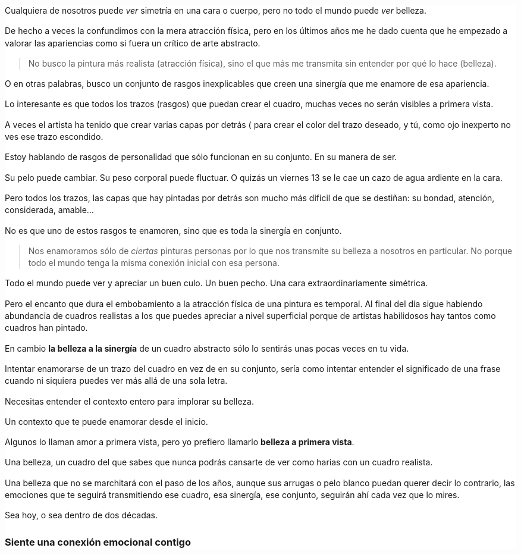 Cualquiera de nosotros puede *ver* simetría en una cara o cuerpo, pero no todo el mundo puede *ver* belleza.

De hecho a veces la confundimos con la mera atracción física, pero en los últimos años me he dado cuenta que he empezado a valorar las apariencias como si fuera un crítico de arte abstracto.

> No busco la pintura más realista (atracción física), sino el que más me transmita sin entender por qué lo hace (belleza).

O en otras palabras, busco un conjunto de rasgos inexplicables que creen una sinergía que me enamore de esa apariencia.

Lo interesante es que todos los trazos (rasgos) que puedan crear el cuadro, muchas veces no serán visibles a primera vista.

A veces el artista ha tenido que crear varias capas por detrás ( para crear el color del trazo deseado, y tú, como ojo inexperto no ves ese trazo escondido.

Estoy hablando de rasgos de personalidad que sólo funcionan en su conjunto. En su manera de ser.

Su pelo puede cambiar. Su peso corporal puede fluctuar. O quizás un viernes 13 se le cae un cazo de agua ardiente en la cara.

Pero todos los trazos, las capas que hay pintadas por detrás son mucho más difícil de que se destiñan: su bondad, atención, considerada, amable…

No es que uno de estos rasgos te enamoren, sino que es toda la sinergía en conjunto.

> Nos enamoramos sólo de *ciertas* pinturas personas por lo que nos transmite su belleza a nosotros en particular. No porque todo el mundo tenga la misma conexión inicial con esa persona.

Todo el mundo puede ver y apreciar un buen culo. Un buen pecho. Una cara extraordinariamente simétrica.

Pero el encanto que dura el embobamiento a la atracción física de una pintura es temporal. Al final del día sigue habiendo abundancia de cuadros realistas a los que puedes apreciar a nivel superficial porque de artistas habilidosos hay tantos como cuadros han pintado.

En cambio **la belleza a la sinergía** de un cuadro abstracto sólo lo sentirás unas pocas veces en tu vida.

Intentar enamorarse de un trazo del cuadro en vez de en su conjunto, sería como intentar entender el significado de una frase cuando ni siquiera puedes ver más allá de una sola letra.

Necesitas entender el contexto entero para implorar su belleza.

Un contexto que te puede enamorar desde el inicio.

Algunos lo llaman amor a primera vista, pero yo prefiero llamarlo **belleza a primera vista**.

Una belleza, un cuadro del que sabes que nunca podrás cansarte de ver como harías con un cuadro realista.

Una belleza que no se marchitará con el paso de los años, aunque sus arrugas o pelo blanco puedan querer decir lo contrario, las emociones que te seguirá transmitiendo ese cuadro, esa sinergía, ese conjunto, seguirán ahí cada vez que lo mires.

Sea hoy, o sea dentro de dos décadas.

### Siente una conexión emocional contigo
